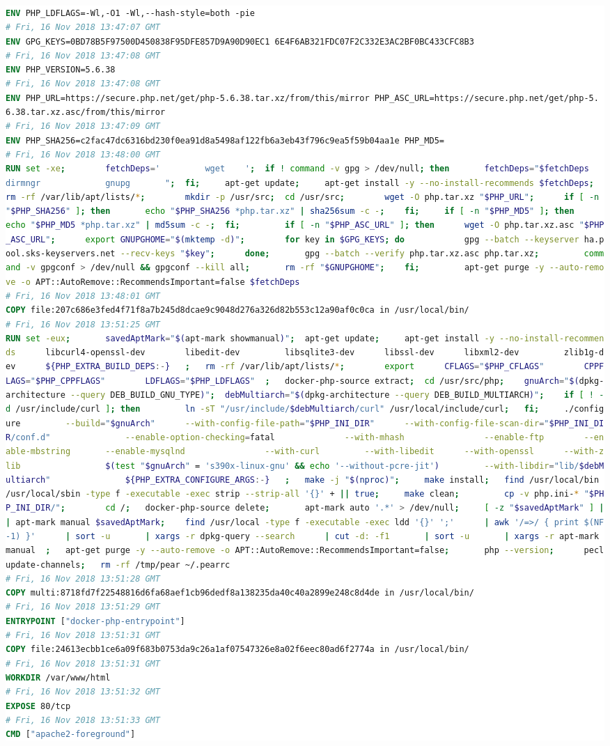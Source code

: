 ```dockerfile
ENV PHP_LDFLAGS=-Wl,-O1 -Wl,--hash-style=both -pie
# Fri, 16 Nov 2018 13:47:07 GMT
ENV GPG_KEYS=0BD78B5F97500D450838F95DFE857D9A90D90EC1 6E4F6AB321FDC07F2C332E3AC2BF0BC433CFC8B3
# Fri, 16 Nov 2018 13:47:08 GMT
ENV PHP_VERSION=5.6.38
# Fri, 16 Nov 2018 13:47:08 GMT
ENV PHP_URL=https://secure.php.net/get/php-5.6.38.tar.xz/from/this/mirror PHP_ASC_URL=https://secure.php.net/get/php-5.6.38.tar.xz.asc/from/this/mirror
# Fri, 16 Nov 2018 13:47:09 GMT
ENV PHP_SHA256=c2fac47dc6316bd230f0ea91d8a5498af122fb6a3eb43f796c9ea5f59b04aa1e PHP_MD5=
# Fri, 16 Nov 2018 13:48:00 GMT
RUN set -xe; 		fetchDeps=' 		wget 	'; 	if ! command -v gpg > /dev/null; then 		fetchDeps="$fetchDeps 			dirmngr 			gnupg 		"; 	fi; 	apt-get update; 	apt-get install -y --no-install-recommends $fetchDeps; 	rm -rf /var/lib/apt/lists/*; 		mkdir -p /usr/src; 	cd /usr/src; 		wget -O php.tar.xz "$PHP_URL"; 		if [ -n "$PHP_SHA256" ]; then 		echo "$PHP_SHA256 *php.tar.xz" | sha256sum -c -; 	fi; 	if [ -n "$PHP_MD5" ]; then 		echo "$PHP_MD5 *php.tar.xz" | md5sum -c -; 	fi; 		if [ -n "$PHP_ASC_URL" ]; then 		wget -O php.tar.xz.asc "$PHP_ASC_URL"; 		export GNUPGHOME="$(mktemp -d)"; 		for key in $GPG_KEYS; do 			gpg --batch --keyserver ha.pool.sks-keyservers.net --recv-keys "$key"; 		done; 		gpg --batch --verify php.tar.xz.asc php.tar.xz; 		command -v gpgconf > /dev/null && gpgconf --kill all; 		rm -rf "$GNUPGHOME"; 	fi; 		apt-get purge -y --auto-remove -o APT::AutoRemove::RecommendsImportant=false $fetchDeps
# Fri, 16 Nov 2018 13:48:01 GMT
COPY file:207c686e3fed4f71f8a7b245d8dcae9c9048d276a326d82b553c12a90af0c0ca in /usr/local/bin/ 
# Fri, 16 Nov 2018 13:51:25 GMT
RUN set -eux; 		savedAptMark="$(apt-mark showmanual)"; 	apt-get update; 	apt-get install -y --no-install-recommends 		libcurl4-openssl-dev 		libedit-dev 		libsqlite3-dev 		libssl-dev 		libxml2-dev 		zlib1g-dev 		${PHP_EXTRA_BUILD_DEPS:-} 	; 	rm -rf /var/lib/apt/lists/*; 		export 		CFLAGS="$PHP_CFLAGS" 		CPPFLAGS="$PHP_CPPFLAGS" 		LDFLAGS="$PHP_LDFLAGS" 	; 	docker-php-source extract; 	cd /usr/src/php; 	gnuArch="$(dpkg-architecture --query DEB_BUILD_GNU_TYPE)"; 	debMultiarch="$(dpkg-architecture --query DEB_BUILD_MULTIARCH)"; 	if [ ! -d /usr/include/curl ]; then 		ln -sT "/usr/include/$debMultiarch/curl" /usr/local/include/curl; 	fi; 	./configure 		--build="$gnuArch" 		--with-config-file-path="$PHP_INI_DIR" 		--with-config-file-scan-dir="$PHP_INI_DIR/conf.d" 				--enable-option-checking=fatal 				--with-mhash 				--enable-ftp 		--enable-mbstring 		--enable-mysqlnd 				--with-curl 		--with-libedit 		--with-openssl 		--with-zlib 				$(test "$gnuArch" = 's390x-linux-gnu' && echo '--without-pcre-jit') 		--with-libdir="lib/$debMultiarch" 				${PHP_EXTRA_CONFIGURE_ARGS:-} 	; 	make -j "$(nproc)"; 	make install; 	find /usr/local/bin /usr/local/sbin -type f -executable -exec strip --strip-all '{}' + || true; 	make clean; 		cp -v php.ini-* "$PHP_INI_DIR/"; 		cd /; 	docker-php-source delete; 		apt-mark auto '.*' > /dev/null; 	[ -z "$savedAptMark" ] || apt-mark manual $savedAptMark; 	find /usr/local -type f -executable -exec ldd '{}' ';' 		| awk '/=>/ { print $(NF-1) }' 		| sort -u 		| xargs -r dpkg-query --search 		| cut -d: -f1 		| sort -u 		| xargs -r apt-mark manual 	; 	apt-get purge -y --auto-remove -o APT::AutoRemove::RecommendsImportant=false; 		php --version; 		pecl update-channels; 	rm -rf /tmp/pear ~/.pearrc
# Fri, 16 Nov 2018 13:51:28 GMT
COPY multi:8718fd7f22548816d6fa68aef1cb96dedf8a138235da40c40a2899e248c8d4de in /usr/local/bin/ 
# Fri, 16 Nov 2018 13:51:29 GMT
ENTRYPOINT ["docker-php-entrypoint"]
# Fri, 16 Nov 2018 13:51:31 GMT
COPY file:24613ecbb1ce6a09f683b0753da9c26a1af07547326e8a02f6eec80ad6f2774a in /usr/local/bin/ 
# Fri, 16 Nov 2018 13:51:31 GMT
WORKDIR /var/www/html
# Fri, 16 Nov 2018 13:51:32 GMT
EXPOSE 80/tcp
# Fri, 16 Nov 2018 13:51:33 GMT
CMD ["apache2-foreground"]
```
